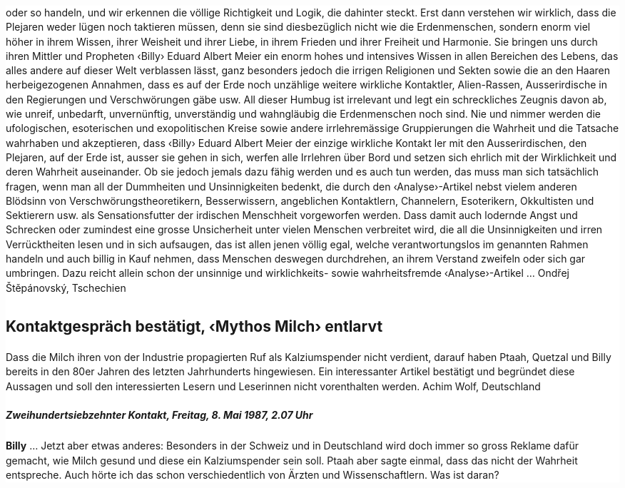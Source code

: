 oder so handeln, und wir erkennen die völlige Richtigkeit und Logik, die dahinter steckt. Erst dann verstehen wir wirklich, dass die Plejaren weder lügen noch taktieren müssen, denn sie sind diesbezüglich
nicht wie die Erdenmenschen, sondern enorm viel höher in ihrem Wissen, ihrer Weisheit und ihrer Liebe,
in ihrem Frieden und ihrer Freiheit und Harmonie. Sie bringen uns durch ihren Mittler und Propheten ‹Billy›
Eduard Albert Meier ein enorm hohes und intensives Wissen in allen Bereichen des Lebens, das alles
andere auf dieser Welt verblassen lässt, ganz besonders jedoch die irrigen Religionen und Sekten sowie
die an den Haaren herbeigezogenen Annahmen, dass es auf der Erde noch unzählige weitere wirkliche
Kontaktler, Alien-Rassen, Ausserirdische in den Regierungen und Verschwörungen gäbe usw. All dieser
Humbug ist irrelevant und legt ein schreckliches Zeugnis davon ab, wie unreif, unbedarft, unvernünftig,
unverständig und wahngläubig die Erdenmenschen noch sind. Nie und nimmer werden die ufologischen,
esoterischen und exopolitischen Kreise sowie andere irrlehremässige Gruppierungen die Wahrheit und
die Tatsache wahrhaben und akzeptieren, dass ‹Billy› Eduard Albert Meier der einzige wirkliche Kontakt ler mit den Ausserirdischen, den Plejaren, auf der Erde ist, ausser sie gehen in sich, werfen alle Irrlehren
über Bord und setzen sich ehrlich mit der Wirklichkeit und deren Wahrheit auseinander. Ob sie jedoch
jemals dazu fähig werden und es auch tun werden, das muss man sich tatsächlich fragen, wenn man all
der Dummheiten und Unsinnigkeiten bedenkt, die durch den ‹Analyse›-Artikel nebst vielem anderen Blödsinn von Verschwörungstheoretikern, Besserwissern, angeblichen Kontaktlern, Channelern, Esoterikern,
Okkultisten und Sektierern usw. als Sensationsfutter der irdischen Menschheit vorgeworfen werden. Dass
damit auch lodernde Angst und Schrecken oder zumindest eine grosse Unsicherheit unter vielen Menschen
verbreitet wird, die all die Unsinnigkeiten und irren Verrücktheiten lesen und in sich aufsaugen, das ist
allen jenen völlig egal, welche verantwortungslos im genannten Rahmen handeln und auch billig in Kauf
nehmen, dass Menschen deswegen durchdrehen, an ihrem Verstand zweifeln oder sich gar umbringen.
Dazu reicht allein schon der unsinnige und wirklichkeits- sowie wahrheitsfremde ‹Analyse›-Artikel …
Ondřej Štěpánovský, Tschechien

## Kontaktgespräch bestätigt, ‹Mythos Milch› entlarvt


Dass die Milch ihren von der Industrie propagierten Ruf als Kalziumspender nicht verdient, darauf haben
Ptaah, Quetzal und Billy bereits in den 80er Jahren des letzten Jahrhunderts hingewiesen. Ein interessanter Artikel bestätigt und begründet diese Aussagen und soll den interessierten Lesern und Leserinnen
nicht vorenthalten werden.
Achim Wolf, Deutschland


##### Zweihundertsiebzehnter Kontakt, Freitag, 8. Mai 1987, 2.07 Uhr
**Billy** … Jetzt aber etwas anderes: Besonders in der Schweiz und in Deutschland wird doch immer
so gross Reklame dafür gemacht, wie Milch gesund und diese ein Kalziumspender sein soll. Ptaah aber
sagte einmal, dass das nicht der Wahrheit entspreche. Auch hörte ich das schon verschiedentlich von
Ärzten und Wissenschaftlern. Was ist daran?
